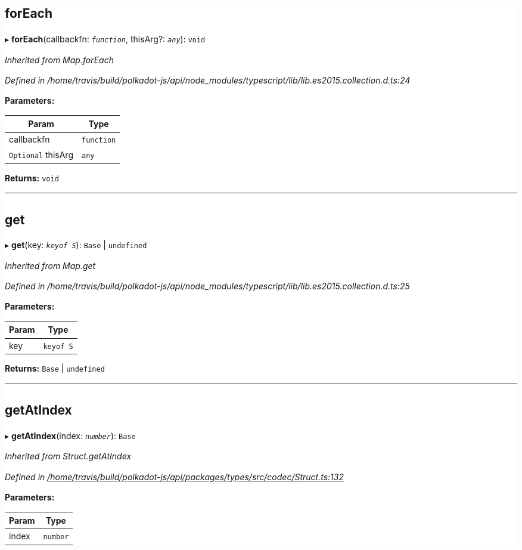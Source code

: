 ##  forEach

▸ **forEach**(callbackfn: *`function`*, thisArg?: *`any`*): `void`

*Inherited from Map.forEach*

*Defined in /home/travis/build/polkadot-js/api/node_modules/typescript/lib/lib.es2015.collection.d.ts:24*

**Parameters:**

| Param | Type |
| ------ | ------ |
| callbackfn | `function` |
| `Optional` thisArg | `any` |

**Returns:** `void`

___
<a id="get"></a>

##  get

▸ **get**(key: *`keyof S`*):  `Base` &#124; `undefined`

*Inherited from Map.get*

*Defined in /home/travis/build/polkadot-js/api/node_modules/typescript/lib/lib.es2015.collection.d.ts:25*

**Parameters:**

| Param | Type |
| ------ | ------ |
| key | `keyof S` |

**Returns:**  `Base` &#124; `undefined`

___
<a id="getatindex"></a>

##  getAtIndex

▸ **getAtIndex**(index: *`number`*): `Base`

*Inherited from Struct.getAtIndex*

*Defined in [/home/travis/build/polkadot-js/api/packages/types/src/codec/Struct.ts:132](https://github.com/polkadot-js/api/blob/b1e13b2/packages/types/src/codec/Struct.ts#L132)*

**Parameters:**

| Param | Type |
| ------ | ------ |
| index | `number` |
